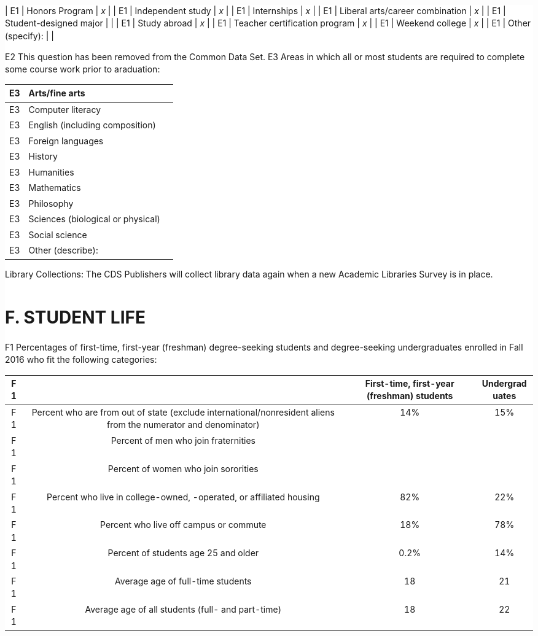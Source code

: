 | E1 | Honors Program | $x$ |
| E1 | Independent study | $x$ |
| E1 | Internships | $x$ |
| E1 | Liberal arts/career combination | $x$ |
| E1 | Student-designed major |  |
| E1 | Study abroad | $x$ |
| E1 | Teacher certification program | $x$ |
| E1 | Weekend college | $x$ |
| E1 | Other (specify): |  |

E2 This question has been removed from the Common Data Set.
E3 Areas in which all or most students are required to complete some course work prior to araduation:

| E3 | Arts/fine arts |  |
| :-- | :-- | :-- |
| E3 | Computer literacy |  |
| E3 | English (including composition) |  |
| E3 | Foreign languages |  |
| E3 | History |  |
| E3 | Humanities |  |
| E3 | Mathematics |  |
| E3 | Philosophy |  |
| E3 | Sciences (biological or physical) |  |
| E3 | Social science |  |
| E3 | Other (describe): |  |

Library Collections: The CDS Publishers will collect library data again when a new Academic Libraries Survey is in place.
# F. STUDENT LIFE 

F1 Percentages of first-time, first-year (freshman) degree-seeking students and degree-seeking undergraduates enrolled in Fall 2016 who fit the following categories:

| F1 |  | First-time, first-year (freshman) students | Undergraduates |
| :--: | :--: | :--: | :--: |
| F1 | Percent who are from out of state (exclude international/nonresident aliens from the numerator and denominator) | $14 \%$ | $15 \%$ |
| F1 | Percent of men who join fraternities |  |  |
| F1 | Percent of women who join sororities |  |  |
| F1 | Percent who live in college-owned, -operated, or affiliated housing | $82 \%$ | $22 \%$ |
| F1 | Percent who live off campus or commute | $18 \%$ | $78 \%$ |
| F1 | Percent of students age 25 and older | $0.2 \%$ | $14 \%$ |
| F1 | Average age of full-time students | 18 | 21 |
| F1 | Average age of all students (full- and part-time) | 18 | 22 |
